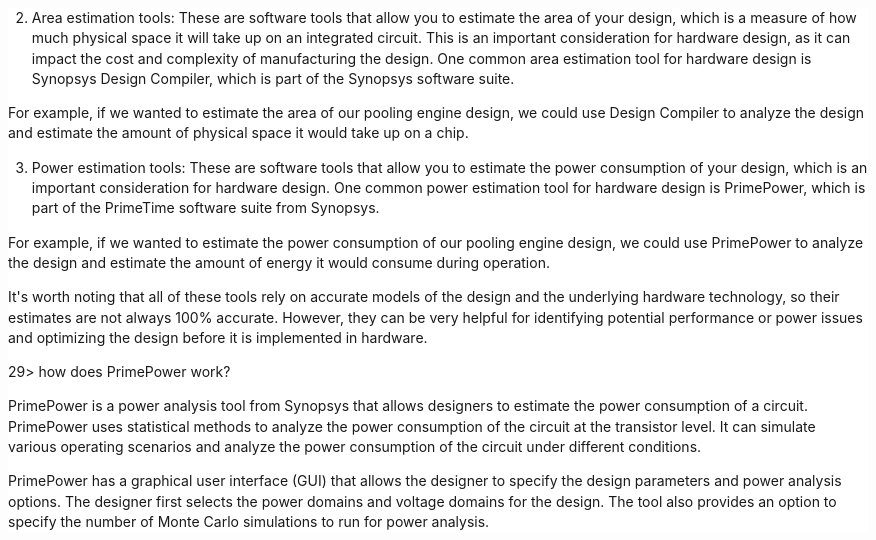2. Area estimation tools: These are software tools
   that allow you to estimate the area of your
   design, which is a measure of how much physical
   space it will take up on an integrated
   circuit. This is an important consideration for
   hardware design, as it can impact the cost and
   complexity of manufacturing the design. One
   common area estimation tool for hardware design
   is Synopsys Design Compiler, which is part of
   the Synopsys software suite.

For example, if we wanted to estimate the area of
our pooling engine design, we could use Design
Compiler to analyze the design and estimate the
amount of physical space it would take up on
a chip.

3. Power estimation tools: These are software
   tools that allow you to estimate the power
   consumption of your design, which is an
   important consideration for hardware
   design. One common power estimation tool for
   hardware design is PrimePower, which is part of
   the PrimeTime software suite from Synopsys.

For example, if we wanted to estimate the power
consumption of our pooling engine design, we could
use PrimePower to analyze the design and estimate
the amount of energy it would consume during
operation.

It's worth noting that all of these tools rely on
accurate models of the design and the underlying
hardware technology, so their estimates are not
always 100% accurate. However, they can be very
helpful for identifying potential performance or
power issues and optimizing the design before it
is implemented in hardware.

29> how does PrimePower work?

PrimePower is a power analysis tool from Synopsys
that allows designers to estimate the power
consumption of a circuit. PrimePower uses
statistical methods to analyze the power
consumption of the circuit at the transistor
level. It can simulate various operating scenarios
and analyze the power consumption of the circuit
under different conditions.

PrimePower has a graphical user interface (GUI)
that allows the designer to specify the design
parameters and power analysis options. The
designer first selects the power domains and
voltage domains for the design. The tool also
provides an option to specify the number of Monte
Carlo simulations to run for power analysis.
